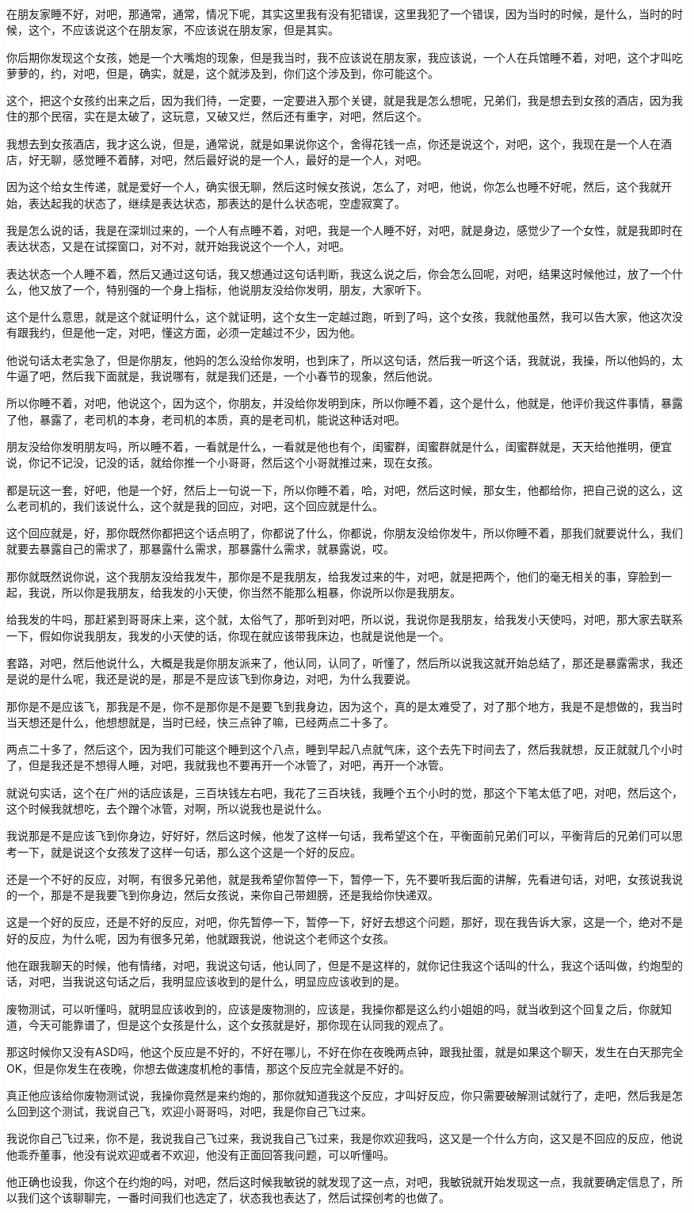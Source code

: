 在朋友家睡不好，对吧，那通常，通常，情况下呢，其实这里我有没有犯错误，这里我犯了一个错误，因为当时的时候，是什么，当时的时候，这个，不应该说这个在朋友家，不应该说在朋友家，但是其实。

你后期你发现这个女孩，她是一个大嘴炮的现象，但是我当时，我不应该说在朋友家，我应该说，一个人在兵馆睡不着，对吧，这个才叫吃萝萝的，约，对吧，但是，确实，就是，这个就涉及到，你们这个涉及到，你可能这个。

这个，把这个女孩约出来之后，因为我们待，一定要，一定要进入那个关键，就是我是怎么想呢，兄弟们，我是想去到女孩的酒店，因为我住的那个民宿，实在是太破了，这玩意，又破又烂，然后还有重字，对吧，然后这个。

我想去到女孩酒店，我才这么说，但是，通常说，就是如果说你这个，舍得花钱一点，你还是说这个，对吧，这个，我现在是一个人在酒店，好无聊，感觉睡不着酵，对吧，然后最好说的是一个人，最好的是一个人，对吧。

因为这个给女生传递，就是爱好一个人，确实很无聊，然后这时候女孩说，怎么了，对吧，他说，你怎么也睡不好呢，然后，这个我就开始，表达起我的状态了，继续是表达状态，那表达的是什么状态呢，空虚寂寞了。

我是怎么说的话，我是在深圳过来的，一个人有点睡不着，对吧，我是一个人睡不好，对吧，就是身边，感觉少了一个女性，就是我即时在表达状态，又是在试探窗口，对不对，就开始我说这个一个人，对吧。

表达状态一个人睡不着，然后又通过这句话，我又想通过这句话判断，我这么说之后，你会怎么回呢，对吧，结果这时候他过，放了一个什么，他又放了一个，特别强的一个身上指标，他说朋友没给你发明，朋友，大家听下。

这个是什么意思，就是这个就证明什么，这个就证明，这个女生一定越过跑，听到了吗，这个女孩，我就他虽然，我可以告大家，他这次没有跟我约，但是他一定，对吧，懂这方面，必须一定越过不少，因为他。

他说句话太老实急了，但是你朋友，他妈的怎么没给你发明，也到床了，所以这句话，然后我一听这个话，我就说，我操，所以他妈的，太牛逼了吧，然后我下面就是，我说哪有，就是我们还是，一个小春节的现象，然后他说。

所以你睡不着，对吧，他说这个，因为这个，你朋友，并没给你发明到床，所以你睡不着，这个是什么，他就是，他评价我这件事情，暴露了他，暴露了，老司机的本身，老司机的本质，真的是老司机，能说这种话对吧。

朋友没给你发明朋友吗，所以睡不着，一看就是什么，一看就是他也有个，闺蜜群，闺蜜群就是什么，闺蜜群就是，天天给他推明，便宜说，你记不记没，记没的话，就给你推一个小哥哥，然后这个小哥就推过来，现在女孩。

都是玩这一套，好吧，他是一个好，然后上一句说一下，所以你睡不着，哈，对吧，然后这时候，那女生，他都给你，把自己说的这么，这么老司机的，我们该说什么，这个就是我的回应，对吧，这个回应就是什么。

这个回应就是，好，那你既然你都把这个话点明了，你都说了什么，你都说，你朋友没给你发牛，所以你睡不着，那我们就要说什么，我们就要去暴露自己的需求了，那暴露什么需求，那暴露什么需求，就暴露说，哎。

那你就既然说你说，这个我朋友没给我发牛，那你是不是我朋友，给我发过来的牛，对吧，就是把两个，他们的毫无相关的事，穿脸到一起，我说，所以你是我朋友，给我发的小天使，你当然不能那么粗暴，你说所以你是我朋友。

给我发的牛吗，那赶紧到哥哥床上来，这个就，太俗气了，那听到对吧，所以说，我说你是我朋友，给我发小天使吗，对吧，那大家去联系一下，假如你说我朋友，我发的小天使的话，你现在就应该带我床边，也就是说他是一个。

套路，对吧，然后他说什么，大概是我是你朋友派来了，他认同，认同了，听懂了，然后所以说我这就开始总结了，那还是暴露需求，我还是说的是什么呢，我还是说的是，那是不是应该飞到你身边，对吧，为什么我要说。

那你是不是应该飞，那我是不是，你不是那你是不是要飞到我身边，因为这个，真的是太难受了，对了那个地方，我是不是想做的，我当时当天想还是什么，他想想就是，当时已经，快三点钟了嘛，已经两点二十多了。

两点二十多了，然后这个，因为我们可能这个睡到这个八点，睡到早起八点就气床，这个去先下时间去了，然后我就想，反正就就几个小时了，但是我还是不想得人睡，对吧，我就我也不要再开一个冰管了，对吧，再开一个冰管。

就说句实话，这个在广州的话应该是，三百块钱左右吧，我花了三百块钱，我睡个五个小时的觉，那这个下笔太低了吧，对吧，然后这个，这个时候我就想吃，去个蹭个冰管，对啊，所以说我也是说什么。

我说那是不是应该飞到你身边，好好好，然后这时候，他发了这样一句话，我希望这个在，平衡面前兄弟们可以，平衡背后的兄弟们可以思考一下，就是说这个女孩发了这样一句话，那么这个这是一个好的反应。

还是一个不好的反应，对啊，有很多兄弟他，就是我希望你暂停一下，暂停一下，先不要听我后面的讲解，先看进句话，对吧，女孩说我说的一个，那是不是我要飞到你身边，然后女孩说，来你自己带翅膀，还是我给你快递双。

这是一个好的反应，还是不好的反应，对吧，你先暂停一下，暂停一下，好好去想这个问题，那好，现在我告诉大家，这是一个，绝对不是好的反应，为什么呢，因为有很多兄弟，他就跟我说，他说这个老师这个女孩。

他在跟我聊天的时候，他有情绪，对吧，我说这句话，他认同了，但是不是这样的，就你记住我这个话叫的什么，我这个话叫做，约炮型的话，对吧，当我说这句话之后，我明显应该收到的是什么，明显应应该收到的是。

废物测试，可以听懂吗，就明显应该收到的，应该是废物测的，应该是，我操你都是这么约小姐姐的吗，就当收到这个回复之后，你就知道，今天可能靠谱了，但是这个女孩是什么，这个女孩就是好，那你现在认同我的观点了。

那这时候你又没有ASD吗，他这个反应是不好的，不好在哪儿，不好在你在夜晚两点钟，跟我扯蛋，就是如果这个聊天，发生在白天那完全OK，但是你发生在夜晚，你想去做速度机枪的事情，那这个反应完全就是不好的。

真正他应该给你废物测试说，我操你竟然是来约炮的，那你就知道我这个反应，才叫好反应，你只需要破解测试就行了，走吧，然后我是怎么回到这个测试，我说自己飞，欢迎小哥哥吗，对吧，我是你自己飞过来。

我说你自己飞过来，你不是，我说我自己飞过来，我说我自己飞过来，我是你欢迎我吗，这又是一个什么方向，这又是不回应的反应，他说他乖乔董事，他没有说欢迎或者不欢迎，他没有正面回答我问题，可以听懂吗。

他正确也设我，你这个在约炮的吗，对吧，然后这时候我敏锐的就发现了这一点，对吧，我敏锐就开始发现这一点，我就要确定信息了，所以我们这个该聊聊完，一番时间我们也选定了，状态我也表达了，然后试探创考的也做了。

